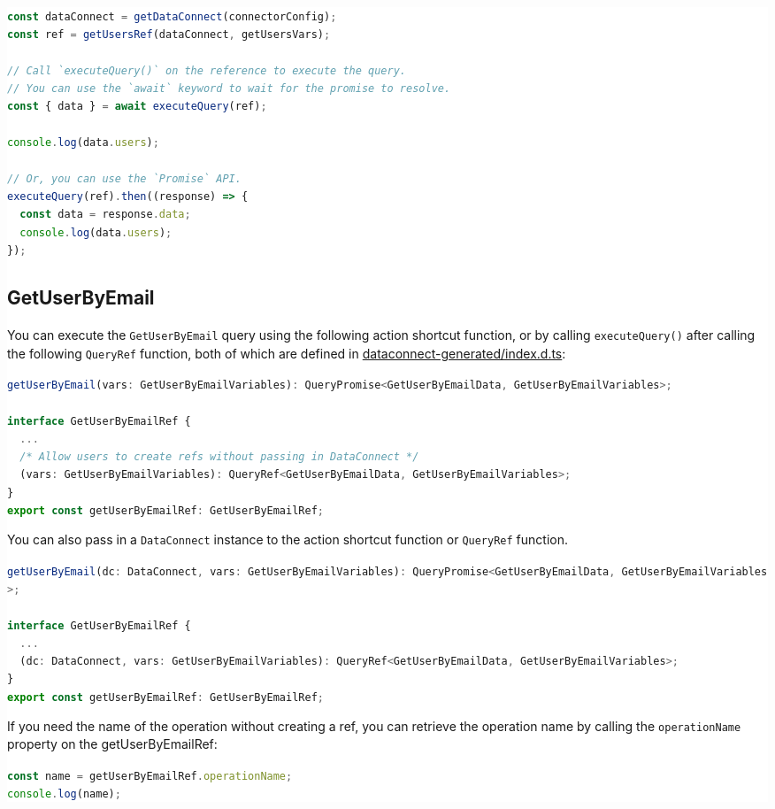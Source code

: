 ```typescript
const dataConnect = getDataConnect(connectorConfig);
const ref = getUsersRef(dataConnect, getUsersVars);

// Call `executeQuery()` on the reference to execute the query.
// You can use the `await` keyword to wait for the promise to resolve.
const { data } = await executeQuery(ref);

console.log(data.users);

// Or, you can use the `Promise` API.
executeQuery(ref).then((response) => {
  const data = response.data;
  console.log(data.users);
});
```

## GetUserByEmail
You can execute the `GetUserByEmail` query using the following action shortcut function, or by calling `executeQuery()` after calling the following `QueryRef` function, both of which are defined in [dataconnect-generated/index.d.ts](./index.d.ts):
```typescript
getUserByEmail(vars: GetUserByEmailVariables): QueryPromise<GetUserByEmailData, GetUserByEmailVariables>;

interface GetUserByEmailRef {
  ...
  /* Allow users to create refs without passing in DataConnect */
  (vars: GetUserByEmailVariables): QueryRef<GetUserByEmailData, GetUserByEmailVariables>;
}
export const getUserByEmailRef: GetUserByEmailRef;
```
You can also pass in a `DataConnect` instance to the action shortcut function or `QueryRef` function.
```typescript
getUserByEmail(dc: DataConnect, vars: GetUserByEmailVariables): QueryPromise<GetUserByEmailData, GetUserByEmailVariables>;

interface GetUserByEmailRef {
  ...
  (dc: DataConnect, vars: GetUserByEmailVariables): QueryRef<GetUserByEmailData, GetUserByEmailVariables>;
}
export const getUserByEmailRef: GetUserByEmailRef;
```

If you need the name of the operation without creating a ref, you can retrieve the operation name by calling the `operationName` property on the getUserByEmailRef:
```typescript
const name = getUserByEmailRef.operationName;
console.log(name);
```

